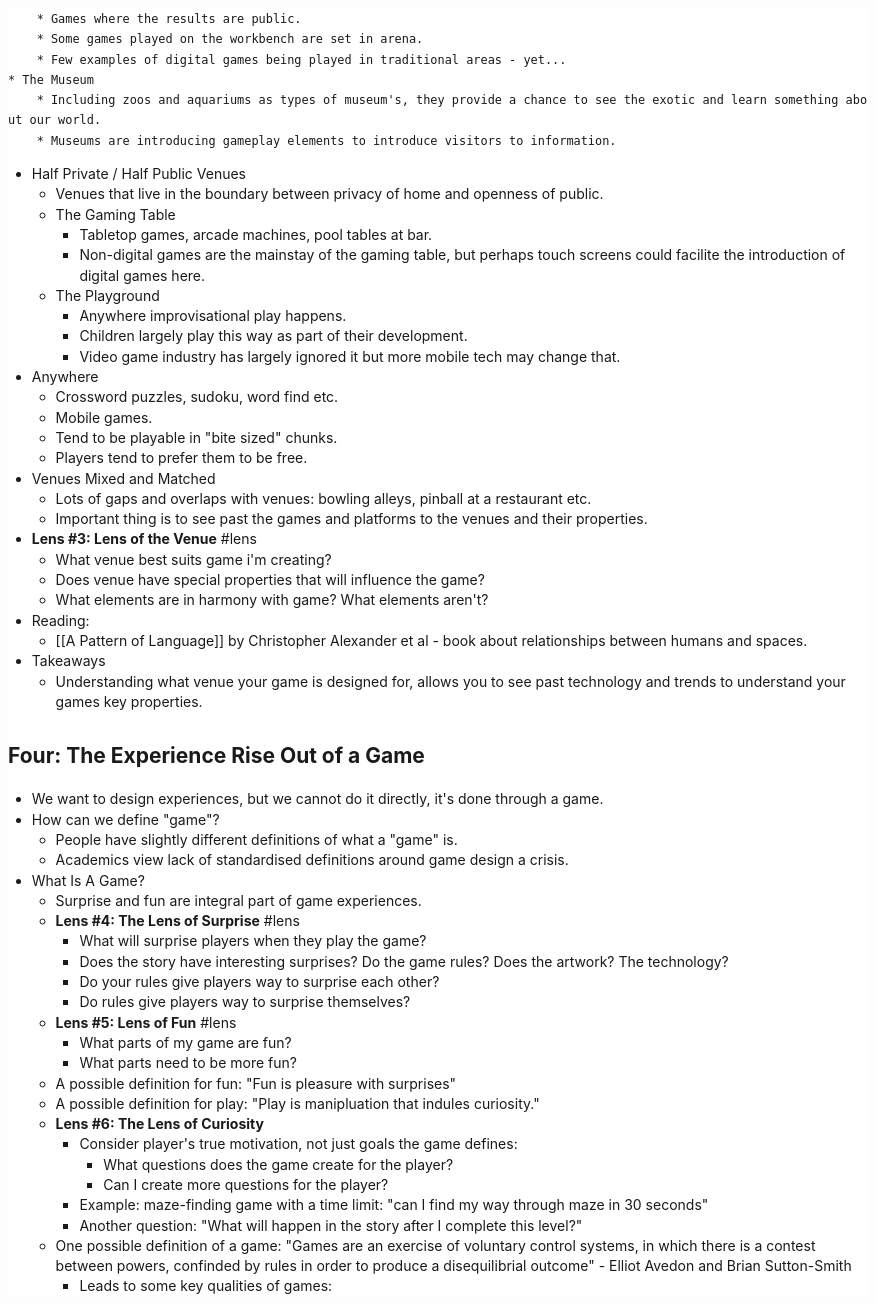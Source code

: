         * Games where the results are public.
        * Some games played on the workbench are set in arena.
        * Few examples of digital games being played in traditional areas - yet...
    * The Museum
        * Including zoos and aquariums as types of museum's, they provide a chance to see the exotic and learn something about our world.
        * Museums are introducing gameplay elements to introduce visitors to information.
* Half Private / Half Public Venues
    * Venues that live in the boundary between privacy of home and openness of public.
    * The Gaming Table
        * Tabletop games, arcade machines, pool tables at bar.
        * Non-digital games are the mainstay of the gaming table, but perhaps touch screens could facilite the introduction of digital games here.
    * The Playground
        * Anywhere improvisational play happens.
        * Children largely play this way as part of their development.
        * Video game industry has largely ignored it but more mobile tech may change that.
* Anywhere
    * Crossword puzzles, sudoku, word find etc.
    * Mobile games.
    * Tend to be playable in "bite sized" chunks.
    * Players tend to prefer them to be free.
* Venues Mixed and Matched
    * Lots of gaps and overlaps with venues: bowling alleys, pinball at a restaurant etc.
    * Important thing is to see past the games and platforms to the venues and their properties.
* **Lens #3: Lens of the Venue** #lens 
	* What venue best suits game i'm creating?
	* Does venue have special properties that will influence the game?
	* What elements are in harmony with game? What elements aren't?
* Reading:
	* [[A Pattern of Language]] by Christopher Alexander et al - book about relationships between humans and spaces.
* Takeaways
    * Understanding what venue your game is designed for, allows you to see past technology and trends to understand your games key properties.

## Four: The Experience Rise Out of a Game
* We want to design experiences, but we cannot do it directly, it's done through a game.
* How can we define "game"?
    * People have slightly different definitions of what a "game" is.
    * Academics view lack of standardised definitions around game design a crisis.
* What Is A Game?
    * Surprise and fun are integral part of game experiences.
    * **Lens #4: The Lens of Surprise** #lens 
        * What will surprise players when they play the game?
        * Does the story have interesting surprises? Do the game rules? Does the artwork? The technology?
        * Do your rules give players way to surprise each other?
        * Do rules give players way to surprise themselves?
    * **Lens #5: Lens of Fun** #lens 
        * What parts of my game are fun?
        * What parts need to be more fun?
    * A possible definition for fun: "Fun is pleasure with surprises"
    * A possible definition for play: "Play is manipluation that indules curiosity."
    * **Lens #6: The Lens of Curiosity**
        * Consider player's true motivation, not just goals the game defines:
            * What questions does the game create for the player?
            * Can I create more questions for the player?
        * Example: maze-finding game with a time limit: "can I find my way through maze in 30 seconds"
        * Another question: "What will happen in the story after I complete this level?"
    * One possible definition of a game: "Games are an exercise of voluntary control systems, in which there is a contest between powers, confinded by rules in order to produce a disequilibrial outcome" - Elliot Avedon and Brian Sutton-Smith
        * Leads to some key qualities of games: